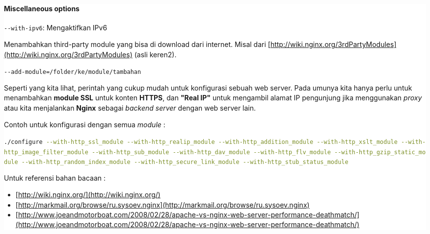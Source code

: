 #### Miscellaneous options

`--with-ipv6`: Mengaktifkan IPv6

Menambahkan third-party module yang bisa di download dari internet. Misal dari [http://wiki.nginx.org/3rdPartyModules](http://wiki.nginx.org/3rdPartyModules) (asli keren2).

```bash
--add-module=/folder/ke/module/tambahan
```

Seperti yang kita lihat, perintah yang cukup mudah untuk konfigurasi sebuah web server. Pada umunya kita hanya perlu untuk menambahkan **module SSL** untuk konten **HTTPS**, dan **"Real IP"** untuk mengambil alamat IP pengunjung jika menggunakan *proxy* atau kita menjalankan **Nginx** sebagai *backend server* dengan web server lain.

Contoh untuk konfigurasi dengan semua *module* :

```bash
./configure --with-http_ssl_module --with-http_realip_module --with-http_addition_module --with-http_xslt_module --with-http_image_filter_module --with-http_sub_module --with-http_dav_module --with-http_flv_module --with-http_gzip_static_module --with-http_random_index_module --with-http_secure_link_module --with-http_stub_status_module
```

Untuk referensi bahan bacaan :

* [http://wiki.nginx.org/](http://wiki.nginx.org/)
* [http://markmail.org/browse/ru.sysoev.nginx](http://markmail.org/browse/ru.sysoev.nginx)
* [http://www.joeandmotorboat.com/2008/02/28/apache-vs-nginx-web-server-performance-deathmatch/](http://www.joeandmotorboat.com/2008/02/28/apache-vs-nginx-web-server-performance-deathmatch/)